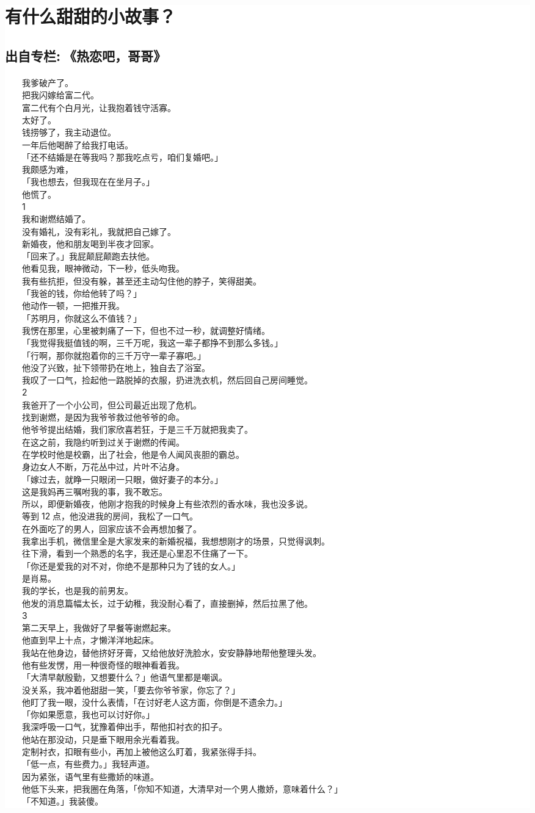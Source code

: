 # 有什么甜甜的小故事？  
## 出自专栏: 《热恋吧，哥哥》  
&emsp;&emsp;我爹破产了。  
&emsp;&emsp;把我闪嫁给富二代。  
&emsp;&emsp;富二代有个白月光，让我抱着钱守活寡。  
&emsp;&emsp;太好了。  
&emsp;&emsp;钱捞够了，我主动退位。  
&emsp;&emsp;一年后他喝醉了给我打电话。  
&emsp;&emsp;「还不结婚是在等我吗？那我吃点亏，咱们复婚吧。」  
&emsp;&emsp;我颇感为难，  
&emsp;&emsp;「我也想去，但我现在在坐月子。」  
&emsp;&emsp;他慌了。  
&emsp;&emsp;1  
&emsp;&emsp;我和谢燃结婚了。  
&emsp;&emsp;没有婚礼，没有彩礼，我就把自己嫁了。  
&emsp;&emsp;新婚夜，他和朋友喝到半夜才回家。  
&emsp;&emsp;「回来了。」我屁颠屁颠跑去扶他。  
&emsp;&emsp;他看见我，眼神微动，下一秒，低头吻我。  
&emsp;&emsp;我有些抗拒，但没有躲，甚至还主动勾住他的脖子，笑得甜美。  
&emsp;&emsp;「我爸的钱，你给他转了吗？」  
&emsp;&emsp;他动作一顿，一把推开我。  
&emsp;&emsp;「苏明月，你就这么不值钱？」  
&emsp;&emsp;我愣在那里，心里被刺痛了一下，但也不过一秒，就调整好情绪。  
&emsp;&emsp;「我觉得我挺值钱的啊，三千万呢，我这一辈子都挣不到那么多钱。」  
&emsp;&emsp;「行啊，那你就抱着你的三千万守一辈子寡吧。」  
&emsp;&emsp;他没了兴致，扯下领带扔在地上，独自去了浴室。  
&emsp;&emsp;我叹了一口气，捡起他一路脱掉的衣服，扔进洗衣机，然后回自己房间睡觉。  
&emsp;&emsp;2  
&emsp;&emsp;我爸开了一个小公司，但公司最近出现了危机。  
&emsp;&emsp;找到谢燃，是因为我爷爷救过他爷爷的命。  
&emsp;&emsp;他爷爷提出结婚，我们家欣喜若狂，于是三千万就把我卖了。  
&emsp;&emsp;在这之前，我隐约听到过关于谢燃的传闻。  
&emsp;&emsp;在学校时他是校霸，出了社会，他是令人闻风丧胆的霸总。  
&emsp;&emsp;身边女人不断，万花丛中过，片叶不沾身。  
&emsp;&emsp;「嫁过去，就睁一只眼闭一只眼，做好妻子的本分。」  
&emsp;&emsp;这是我妈再三嘱咐我的事，我不敢忘。  
&emsp;&emsp;所以，即便新婚夜，他刚才抱我的时候身上有些浓烈的香水味，我也没多说。  
&emsp;&emsp;等到 12 点，他没进我的房间，我松了一口气。  
&emsp;&emsp;在外面吃了的男人，回家应该不会再想加餐了。  
&emsp;&emsp;我拿出手机，微信里全是大家发来的新婚祝福，我想想刚才的场景，只觉得讽刺。  
&emsp;&emsp;往下滑，看到一个熟悉的名字，我还是心里忍不住痛了一下。  
&emsp;&emsp;「你还是爱我的对不对，你绝不是那种只为了钱的女人。」  
&emsp;&emsp;是肖易。  
&emsp;&emsp;我的学长，也是我的前男友。  
&emsp;&emsp;他发的消息篇幅太长，过于幼稚，我没耐心看了，直接删掉，然后拉黑了他。  
&emsp;&emsp;3  
&emsp;&emsp;第二天早上，我做好了早餐等谢燃起来。  
&emsp;&emsp;他直到早上十点，才懒洋洋地起床。  
&emsp;&emsp;我站在他身边，替他挤好牙膏，又给他放好洗脸水，安安静静地帮他整理头发。  
&emsp;&emsp;他有些发愣，用一种很奇怪的眼神看着我。  
&emsp;&emsp;「大清早献殷勤，又想要什么？」他语气里都是嘲讽。  
&emsp;&emsp;没关系，我冲着他甜甜一笑，「要去你爷爷家，你忘了？」  
&emsp;&emsp;他盯了我一眼，没什么表情，「在讨好老人这方面，你倒是不遗余力。」  
&emsp;&emsp;「你如果愿意，我也可以讨好你。」  
&emsp;&emsp;我深呼吸一口气，犹豫着伸出手，帮他扣衬衣的扣子。  
&emsp;&emsp;他站在那没动，只是垂下眼用余光看着我。  
&emsp;&emsp;定制衬衣，扣眼有些小，再加上被他这么盯着，我紧张得手抖。  
&emsp;&emsp;「低一点，有些费力。」我轻声道。  
&emsp;&emsp;因为紧张，语气里有些撒娇的味道。  
&emsp;&emsp;他低下头来，把我圈在角落，「你知不知道，大清早对一个男人撒娇，意味着什么？」  
&emsp;&emsp;「不知道。」我装傻。  